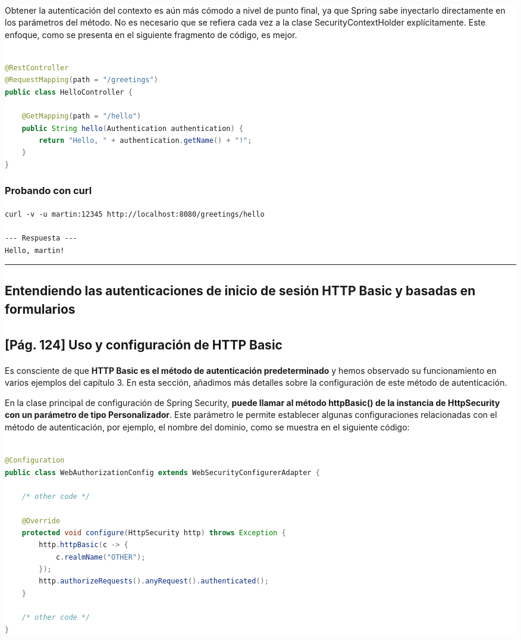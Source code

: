 Obtener la autenticación del contexto es aún más cómodo a nivel de punto final, ya que Spring sabe inyectarlo
directamente en los parámetros del método. No es necesario que se refiera cada vez a la clase SecurityContextHolder
explícitamente. Este enfoque, como se presenta en el siguiente fragmento de código, es mejor.

````java

@RestController
@RequestMapping(path = "/greetings")
public class HelloController {

    @GetMapping(path = "/hello")
    public String hello(Authentication authentication) {
        return "Hello, " + authentication.getName() + "!";
    }
}
````

### Probando con curl

````
curl -v -u martin:12345 http://localhost:8080/greetings/hello

--- Respuesta ---
Hello, martin!
````

---

## Entendiendo las autenticaciones de inicio de sesión HTTP Basic y basadas en formularios

## [Pág. 124] Uso y configuración de HTTP Basic

Es consciente de que **HTTP Basic es el método de autenticación predeterminado** y hemos observado su funcionamiento en
varios ejemplos del capítulo 3. En esta sección, añadimos más detalles sobre la configuración de este método de
autenticación.

En la clase principal de configuración de Spring Security, **puede llamar al método httpBasic() de la instancia de
HttpSecurity con un parámetro de tipo Personalizador**. Este parámetro le permite establecer algunas configuraciones
relacionadas con el método de autenticación, por ejemplo, el nombre del dominio, como se muestra en el siguiente código:

````java

@Configuration
public class WebAuthorizationConfig extends WebSecurityConfigurerAdapter {

    /* other code */

    @Override
    protected void configure(HttpSecurity http) throws Exception {
        http.httpBasic(c -> {
            c.realmName("OTHER");
        });
        http.authorizeRequests().anyRequest().authenticated();
    }

    /* other code */
}
````
